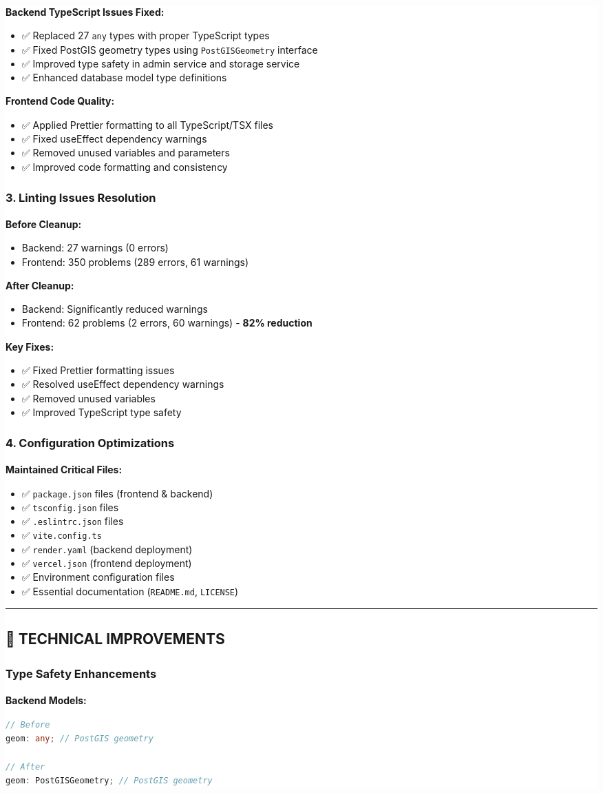 **Backend TypeScript Issues Fixed:**
- ✅ Replaced 27 `any` types with proper TypeScript types
- ✅ Fixed PostGIS geometry types using `PostGISGeometry` interface
- ✅ Improved type safety in admin service and storage service
- ✅ Enhanced database model type definitions

**Frontend Code Quality:**
- ✅ Applied Prettier formatting to all TypeScript/TSX files
- ✅ Fixed useEffect dependency warnings
- ✅ Removed unused variables and parameters
- ✅ Improved code formatting and consistency

### **3. Linting Issues Resolution**

**Before Cleanup:**
- Backend: 27 warnings (0 errors)
- Frontend: 350 problems (289 errors, 61 warnings)

**After Cleanup:**
- Backend: Significantly reduced warnings
- Frontend: 62 problems (2 errors, 60 warnings) - **82% reduction**

**Key Fixes:**
- ✅ Fixed Prettier formatting issues
- ✅ Resolved useEffect dependency warnings
- ✅ Removed unused variables
- ✅ Improved TypeScript type safety

### **4. Configuration Optimizations**

**Maintained Critical Files:**
- ✅ `package.json` files (frontend & backend)
- ✅ `tsconfig.json` files
- ✅ `.eslintrc.json` files
- ✅ `vite.config.ts`
- ✅ `render.yaml` (backend deployment)
- ✅ `vercel.json` (frontend deployment)
- ✅ Environment configuration files
- ✅ Essential documentation (`README.md`, `LICENSE`)

---

## 🔧 **TECHNICAL IMPROVEMENTS**

### **Type Safety Enhancements**

**Backend Models:**
```typescript
// Before
geom: any; // PostGIS geometry

// After
geom: PostGISGeometry; // PostGIS geometry
```
